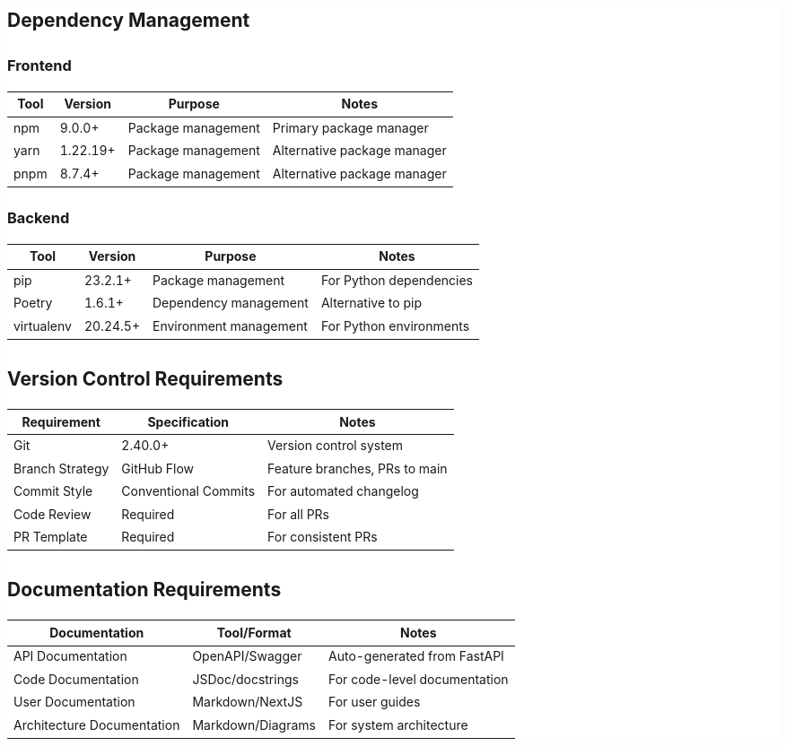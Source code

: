 ## Dependency Management

### Frontend
| Tool | Version | Purpose | Notes |
|------|---------|---------|-------|
| npm | 9.0.0+ | Package management | Primary package manager |
| yarn | 1.22.19+ | Package management | Alternative package manager |
| pnpm | 8.7.4+ | Package management | Alternative package manager |

### Backend
| Tool | Version | Purpose | Notes |
|------|---------|---------|-------|
| pip | 23.2.1+ | Package management | For Python dependencies |
| Poetry | 1.6.1+ | Dependency management | Alternative to pip |
| virtualenv | 20.24.5+ | Environment management | For Python environments |

## Version Control Requirements

| Requirement | Specification | Notes |
|-------------|---------------|-------|
| Git | 2.40.0+ | Version control system |
| Branch Strategy | GitHub Flow | Feature branches, PRs to main |
| Commit Style | Conventional Commits | For automated changelog |
| Code Review | Required | For all PRs |
| PR Template | Required | For consistent PRs |

## Documentation Requirements

| Documentation | Tool/Format | Notes |
|---------------|-------------|-------|
| API Documentation | OpenAPI/Swagger | Auto-generated from FastAPI |
| Code Documentation | JSDoc/docstrings | For code-level documentation |
| User Documentation | Markdown/NextJS | For user guides |
| Architecture Documentation | Markdown/Diagrams | For system architecture |
